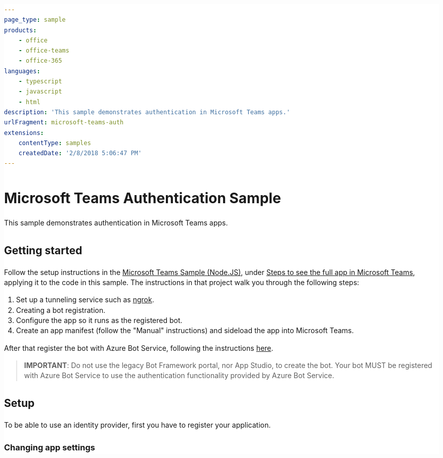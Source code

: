 ```yaml
---
page_type: sample
products:
    - office
    - office-teams
    - office-365
languages:
    - typescript
    - javascript
    - html
description: 'This sample demonstrates authentication in Microsoft Teams apps.'
urlFragment: microsoft-teams-auth
extensions:
    contentType: samples
    createdDate: '2/8/2018 5:06:47 PM'
---
```


# Microsoft Teams Authentication Sample

This sample demonstrates authentication in Microsoft Teams apps.

## Getting started

Follow the setup instructions in the [Microsoft Teams Sample (Node.JS)](https://github.com/OfficeDev/microsoft-teams-sample-complete-node), under [Steps to see the full app in Microsoft Teams](https://github.com/OfficeDev/microsoft-teams-sample-complete-node#steps-to-see-the-full-app-in-microsoft-teams), applying it to the code in this sample. The instructions in that project walk you through the following steps:

1. Set up a tunneling service such as [ngrok](https://ngrok.com/).
1. Creating a bot registration.
1. Configure the app so it runs as the registered bot.
1. Create an app manifest (follow the "Manual" instructions) and sideload the app into Microsoft Teams.

After that register the bot with Azure Bot Service, following the instructions [here](https://docs.microsoft.com/en-us/azure/bot-service/bot-service-quickstart-registration?view=azure-bot-service-3.0).

> **IMPORTANT**: Do not use the legacy Bot Framework portal, nor App Studio, to create the bot. Your bot MUST be registered with Azure Bot Service to use the authentication functionality provided by Azure Bot Service.

## Setup

To be able to use an identity provider, first you have to register your application.

### Changing app settings
